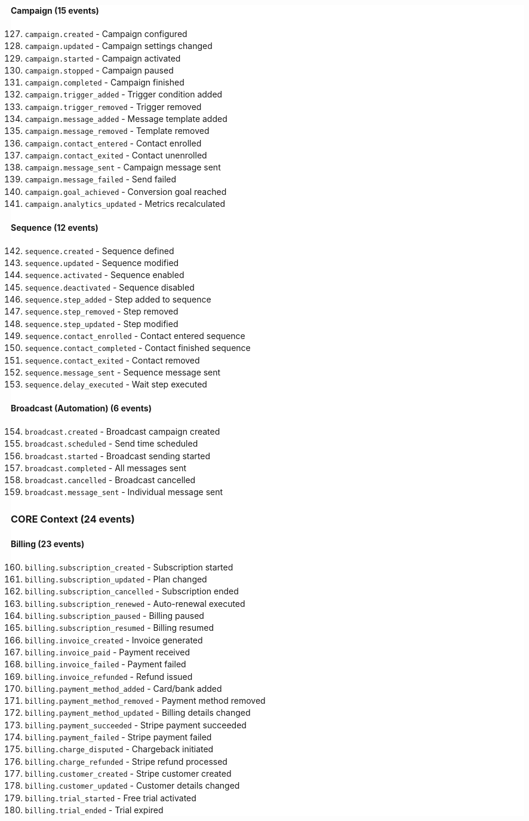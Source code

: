 #### Campaign (15 events)
127. `campaign.created` - Campaign configured
128. `campaign.updated` - Campaign settings changed
129. `campaign.started` - Campaign activated
130. `campaign.stopped` - Campaign paused
131. `campaign.completed` - Campaign finished
132. `campaign.trigger_added` - Trigger condition added
133. `campaign.trigger_removed` - Trigger removed
134. `campaign.message_added` - Message template added
135. `campaign.message_removed` - Template removed
136. `campaign.contact_entered` - Contact enrolled
137. `campaign.contact_exited` - Contact unenrolled
138. `campaign.message_sent` - Campaign message sent
139. `campaign.message_failed` - Send failed
140. `campaign.goal_achieved` - Conversion goal reached
141. `campaign.analytics_updated` - Metrics recalculated

#### Sequence (12 events)
142. `sequence.created` - Sequence defined
143. `sequence.updated` - Sequence modified
144. `sequence.activated` - Sequence enabled
145. `sequence.deactivated` - Sequence disabled
146. `sequence.step_added` - Step added to sequence
147. `sequence.step_removed` - Step removed
148. `sequence.step_updated` - Step modified
149. `sequence.contact_enrolled` - Contact entered sequence
150. `sequence.contact_completed` - Contact finished sequence
151. `sequence.contact_exited` - Contact removed
152. `sequence.message_sent` - Sequence message sent
153. `sequence.delay_executed` - Wait step executed

#### Broadcast (Automation) (6 events)
154. `broadcast.created` - Broadcast campaign created
155. `broadcast.scheduled` - Send time scheduled
156. `broadcast.started` - Broadcast sending started
157. `broadcast.completed` - All messages sent
158. `broadcast.cancelled` - Broadcast cancelled
159. `broadcast.message_sent` - Individual message sent

### CORE Context (24 events)

#### Billing (23 events)
160. `billing.subscription_created` - Subscription started
161. `billing.subscription_updated` - Plan changed
162. `billing.subscription_cancelled` - Subscription ended
163. `billing.subscription_renewed` - Auto-renewal executed
164. `billing.subscription_paused` - Billing paused
165. `billing.subscription_resumed` - Billing resumed
166. `billing.invoice_created` - Invoice generated
167. `billing.invoice_paid` - Payment received
168. `billing.invoice_failed` - Payment failed
169. `billing.invoice_refunded` - Refund issued
170. `billing.payment_method_added` - Card/bank added
171. `billing.payment_method_removed` - Payment method removed
172. `billing.payment_method_updated` - Billing details changed
173. `billing.payment_succeeded` - Stripe payment succeeded
174. `billing.payment_failed` - Stripe payment failed
175. `billing.charge_disputed` - Chargeback initiated
176. `billing.charge_refunded` - Stripe refund processed
177. `billing.customer_created` - Stripe customer created
178. `billing.customer_updated` - Customer details changed
179. `billing.trial_started` - Free trial activated
180. `billing.trial_ended` - Trial expired
